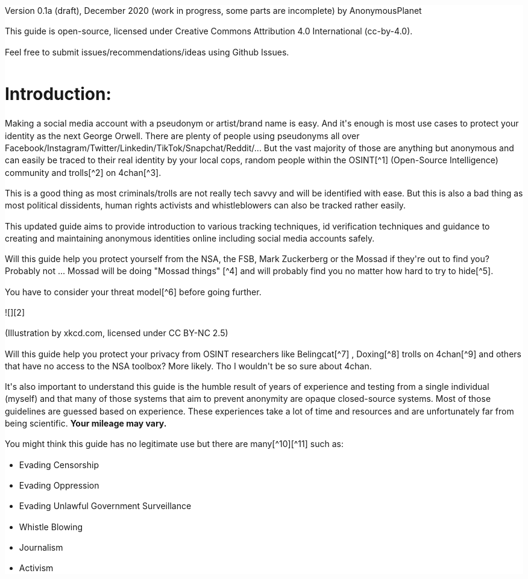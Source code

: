 Version 0.1a (draft), December 2020 (work in progress, some parts are incomplete) by AnonymousPlanet

This guide is open-source, licensed under Creative Commons Attribution 4.0 International (cc-by-4.0).

Feel free to submit issues/recommendations/ideas using Github Issues.

Introduction:
=============

Making a social media account with a pseudonym or artist/brand name is easy. And it's enough is most use cases to protect your identity as the next George Orwell. There are plenty of people using pseudonyms all over Facebook/Instagram/Twitter/Linkedin/TikTok/Snapchat/Reddit/... But the vast majority of those are anything but anonymous and can easily be traced to their real identity by your local cops, random people within the OSINT[^1] (Open-Source Intelligence) community and trolls[^2] on 4chan[^3].

This is a good thing as most criminals/trolls are not really tech savvy and will be identified with ease. But this is also a bad thing as most political dissidents, human rights activists and whistleblowers can also be tracked rather easily.

This updated guide aims to provide introduction to various tracking techniques, id verification techniques and guidance to creating and maintaining anonymous identities online including social media accounts safely.

Will this guide help you protect yourself from the NSA, the FSB, Mark Zuckerberg or the Mossad if they're out to find you? Probably not ... Mossad will be doing "Mossad things" [^4] and will probably find you no matter how hard to try to hide[^5].

You have to consider your threat model[^6] before going further.

![][2]

(Illustration by xkcd.com, licensed under CC BY-NC 2.5)

Will this guide help you protect your privacy from OSINT researchers like Belingcat[^7] , Doxing[^8] trolls on 4chan[^9] and others that have no access to the NSA toolbox? More likely. Tho I wouldn't be so sure about 4chan.

It's also important to understand this guide is the humble result of years of experience and testing from a single individual (myself) and that many of those systems that aim to prevent anonymity are opaque closed-source systems. Most of those guidelines are guessed based on experience. These experiences take a lot of time and resources and are unfortunately far from being scientific. **Your mileage may vary.**

You might think this guide has no legitimate use but there are many[^10][^11] such as:

-   Evading Censorship

-   Evading Oppression

-   Evading Unlawful Government Surveillance

-   Whistle Blowing

-   Journalism

-   Activism
